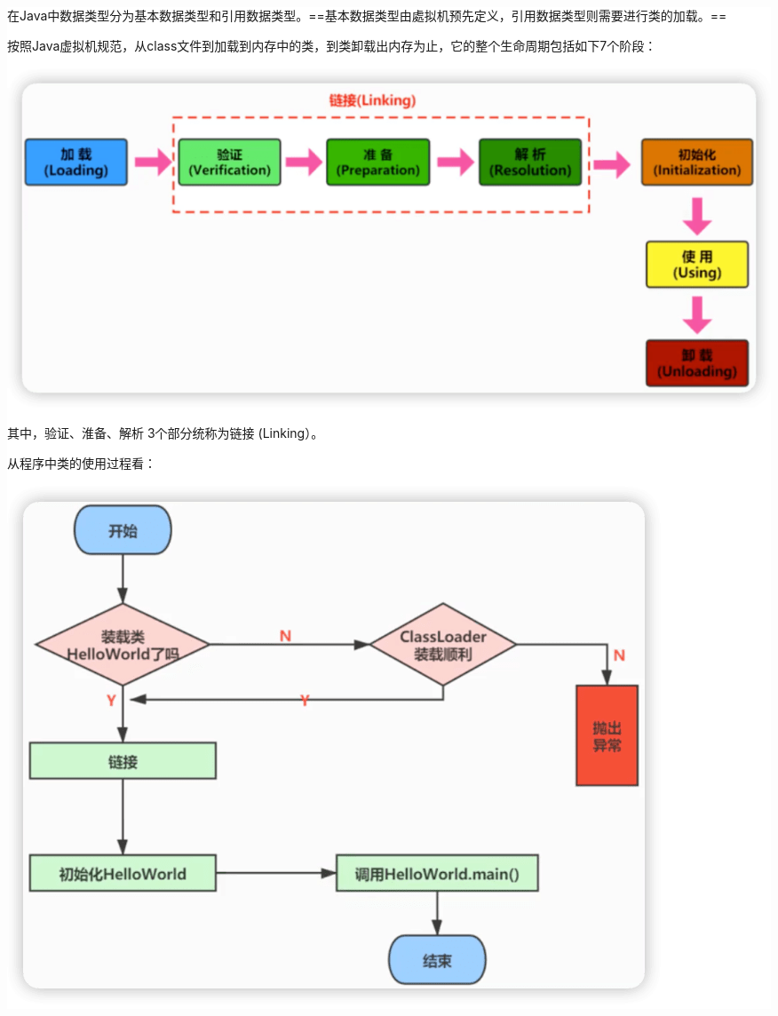 在Java中数据类型分为基本数据类型和引用数据类型。==基本数据类型由處拟机预先定义，引用数据类型则需要进行类的加载。==

按照Java虚拟机规范，从class文件到加载到内存中的类，到类卸载出内存为止，它的整个生命周期包括如下7个阶段：

![](images/image-20230423111123114.png)

其中，验证、淮备、解析 3个部分统称为链接 (Linking）。

从程序中类的使用过程看：

![](images/image-20230423111607211.png)
